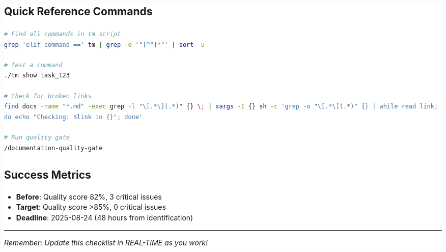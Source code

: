 ## Quick Reference Commands

```bash
# Find all commands in tm script
grep 'elif command ==' tm | grep -o '"[^"]*"' | sort -u

# Test a command
./tm show task_123

# Check for broken links
find docs -name "*.md" -exec grep -l "\[.*\](.*)" {} \; | xargs -I {} sh -c 'grep -o "\[.*\](.*)" {} | while read link; do echo "Checking: $link in {}"; done'

# Run quality gate
/documentation-quality-gate
```

## Success Metrics
- **Before**: Quality score 82%, 3 critical issues
- **Target**: Quality score >85%, 0 critical issues
- **Deadline**: 2025-08-24 (48 hours from identification)

---

*Remember: Update this checklist in REAL-TIME as you work!*